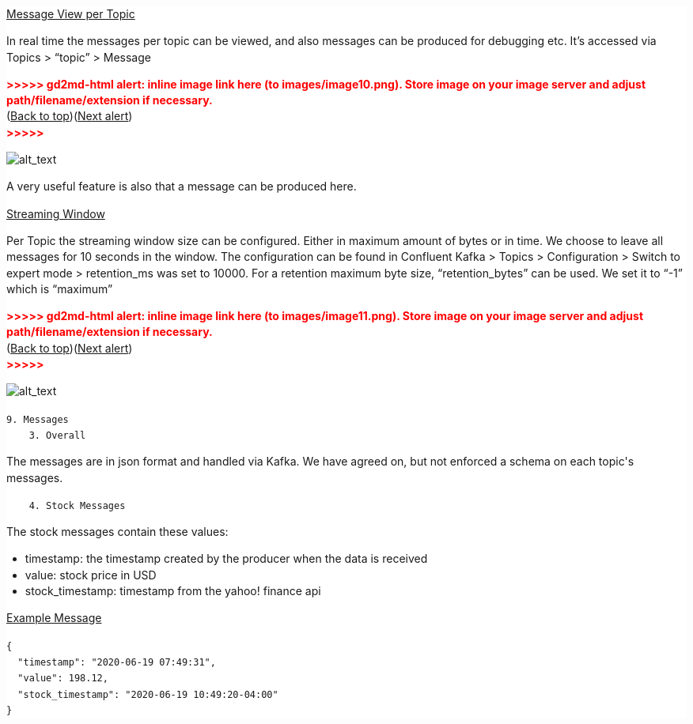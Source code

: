 
<span style="text-decoration:underline;">Message View per Topic</span>

In real time the messages per topic can be viewed, and also messages can be produced for debugging etc. It’s accessed via Topics > “topic” > Message

<p id="gdcalert14" ><span style="color: red; font-weight: bold">>>>>>  gd2md-html alert: inline image link here (to images/image10.png). Store image on your image server and adjust path/filename/extension if necessary. </span><br>(<a href="#">Back to top</a>)(<a href="#gdcalert15">Next alert</a>)<br><span style="color: red; font-weight: bold">>>>>> </span></p>


![alt_text](images/image10.png "image_tooltip")


A very useful feature is also that a message can be produced here. 

<span style="text-decoration:underline;">Streaming Window</span>

Per Topic the streaming window size can be configured. Either in maximum amount of bytes or in time. We choose to leave all messages for 10 seconds in the window. The configuration can be found in Confluent Kafka > Topics > Configuration > Switch to expert mode > retention_ms was set to 10000. For a retention maximum byte size, “retention_bytes” can be used. We set it to “-1” which is “maximum”



<p id="gdcalert15" ><span style="color: red; font-weight: bold">>>>>>  gd2md-html alert: inline image link here (to images/image11.png). Store image on your image server and adjust path/filename/extension if necessary. </span><br>(<a href="#">Back to top</a>)(<a href="#gdcalert16">Next alert</a>)<br><span style="color: red; font-weight: bold">>>>>> </span></p>


![alt_text](images/image11.png "image_tooltip")




    9. Messages
        3. Overall

The messages are in json format and handled via Kafka. We have agreed on, but not enforced a schema on each topic's messages. 



        4. Stock Messages

The stock messages contain these values:



*   timestamp: the timestamp created by the producer when the data is received
*   value: stock price in USD
*   stock_timestamp: timestamp from the yahoo! finance api

<span style="text-decoration:underline;">Example Message</span>


```
{
  "timestamp": "2020-06-19 07:49:31",
  "value": 198.12,
  "stock_timestamp": "2020-06-19 10:49:20-04:00"
}
```
